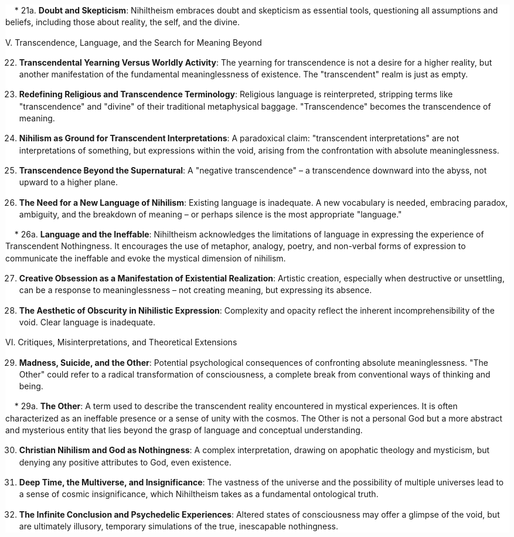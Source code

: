     * 21a. **Doubt and Skepticism**: Nihiltheism embraces doubt and skepticism as essential tools, questioning all assumptions and beliefs, including those about reality, the self, and the divine.

  

V. Transcendence, Language, and the Search for Meaning Beyond

22. **Transcendental Yearning Versus Worldly Activity**: The yearning for transcendence is not a desire for a higher reality, but another manifestation of the fundamental meaninglessness of existence. The "transcendent" realm is just as empty.

23. **Redefining Religious and Transcendence Terminology**: Religious language is reinterpreted, stripping terms like "transcendence" and "divine" of their traditional metaphysical baggage. "Transcendence" becomes the transcendence of meaning.

24. **Nihilism as Ground for Transcendent Interpretations**: A paradoxical claim: "transcendent interpretations" are not interpretations of something, but expressions within the void, arising from the confrontation with absolute meaninglessness.

25. **Transcendence Beyond the Supernatural**: A "negative transcendence" – a transcendence downward into the abyss, not upward to a higher plane.

26. **The Need for a New Language of Nihilism**: Existing language is inadequate. A new vocabulary is needed, embracing paradox, ambiguity, and the breakdown of meaning – or perhaps silence is the most appropriate "language."

    * 26a. **Language and the Ineffable**: Nihiltheism acknowledges the limitations of language in expressing the experience of Transcendent Nothingness. It encourages the use of metaphor, analogy, poetry, and non-verbal forms of expression to communicate the ineffable and evoke the mystical dimension of nihilism.

27. **Creative Obsession as a Manifestation of Existential Realization**: Artistic creation, especially when destructive or unsettling, can be a response to meaninglessness – not creating meaning, but expressing its absence.

28. **The Aesthetic of Obscurity in Nihilistic Expression**: Complexity and opacity reflect the inherent incomprehensibility of the void. Clear language is inadequate.

  

VI. Critiques, Misinterpretations, and Theoretical Extensions

29. **Madness, Suicide, and the Other**: Potential psychological consequences of confronting absolute meaninglessness. "The Other" could refer to a radical transformation of consciousness, a complete break from conventional ways of thinking and being.

    * 29a. **The Other**: A term used to describe the transcendent reality encountered in mystical experiences. It is often characterized as an ineffable presence or a sense of unity with the cosmos. The Other is not a personal God but a more abstract and mysterious entity that lies beyond the grasp of language and conceptual understanding.

30. **Christian Nihilism and God as Nothingness**: A complex interpretation, drawing on apophatic theology and mysticism, but denying any positive attributes to God, even existence.

31. **Deep Time, the Multiverse, and Insignificance**: The vastness of the universe and the possibility of multiple universes lead to a sense of cosmic insignificance, which Nihiltheism takes as a fundamental ontological truth.

32. **The Infinite Conclusion and Psychedelic Experiences**: Altered states of consciousness may offer a glimpse of the void, but are ultimately illusory, temporary simulations of the true, inescapable nothingness.
